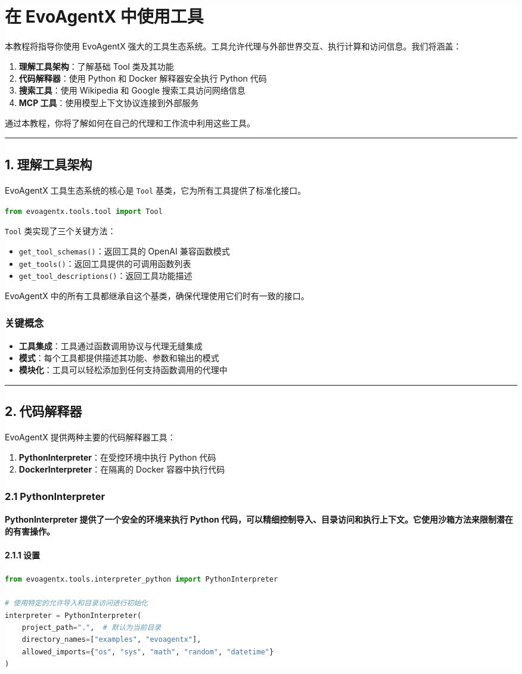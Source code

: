 # 在 EvoAgentX 中使用工具

本教程将指导你使用 EvoAgentX 强大的工具生态系统。工具允许代理与外部世界交互、执行计算和访问信息。我们将涵盖：

1. **理解工具架构**：了解基础 Tool 类及其功能
2. **代码解释器**：使用 Python 和 Docker 解释器安全执行 Python 代码
3. **搜索工具**：使用 Wikipedia 和 Google 搜索工具访问网络信息
4. **MCP 工具**：使用模型上下文协议连接到外部服务

通过本教程，你将了解如何在自己的代理和工作流中利用这些工具。

---

## 1. 理解工具架构

EvoAgentX 工具生态系统的核心是 `Tool` 基类，它为所有工具提供了标准化接口。

```python
from evoagentx.tools.tool import Tool
```

`Tool` 类实现了三个关键方法：

- `get_tool_schemas()`：返回工具的 OpenAI 兼容函数模式
- `get_tools()`：返回工具提供的可调用函数列表
- `get_tool_descriptions()`：返回工具功能描述

EvoAgentX 中的所有工具都继承自这个基类，确保代理使用它们时有一致的接口。

### 关键概念

- **工具集成**：工具通过函数调用协议与代理无缝集成
- **模式**：每个工具都提供描述其功能、参数和输出的模式
- **模块化**：工具可以轻松添加到任何支持函数调用的代理中

---

## 2. 代码解释器

EvoAgentX 提供两种主要的代码解释器工具：

1. **PythonInterpreter**：在受控环境中执行 Python 代码
2. **DockerInterpreter**：在隔离的 Docker 容器中执行代码

### 2.1 PythonInterpreter

**PythonInterpreter 提供了一个安全的环境来执行 Python 代码，可以精细控制导入、目录访问和执行上下文。它使用沙箱方法来限制潜在的有害操作。**

#### 2.1.1 设置

```python
from evoagentx.tools.interpreter_python import PythonInterpreter

# 使用特定的允许导入和目录访问进行初始化
interpreter = PythonInterpreter(
    project_path=".",  # 默认为当前目录
    directory_names=["examples", "evoagentx"],
    allowed_imports={"os", "sys", "math", "random", "datetime"}
)
```
